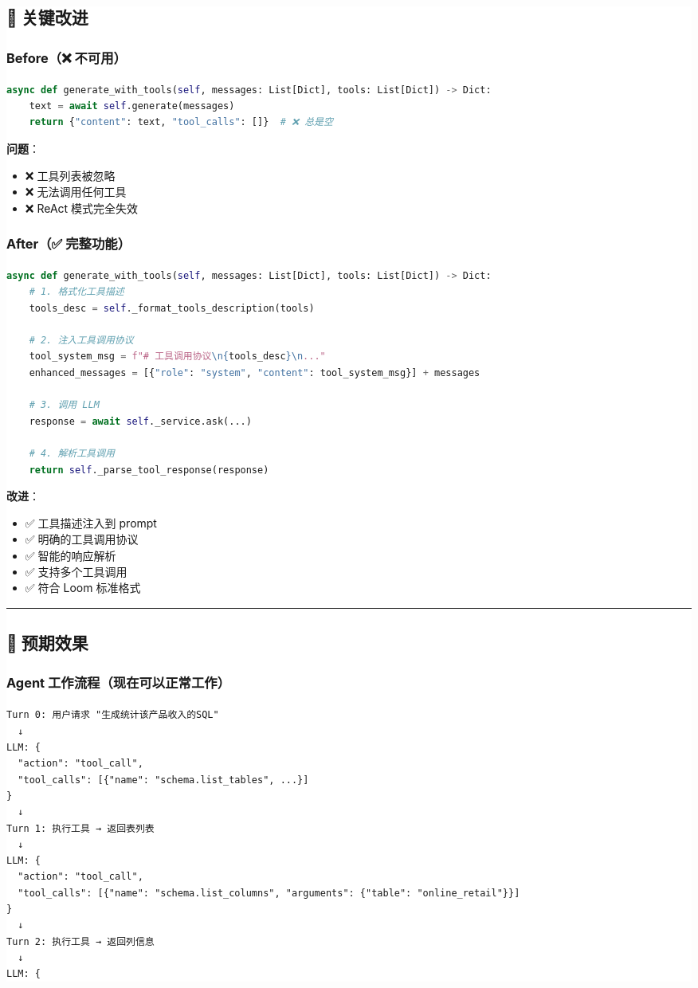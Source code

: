 
## 🎯 关键改进

### Before（❌ 不可用）

```python
async def generate_with_tools(self, messages: List[Dict], tools: List[Dict]) -> Dict:
    text = await self.generate(messages)
    return {"content": text, "tool_calls": []}  # ❌ 总是空
```

**问题**：
- ❌ 工具列表被忽略
- ❌ 无法调用任何工具
- ❌ ReAct 模式完全失效

### After（✅ 完整功能）

```python
async def generate_with_tools(self, messages: List[Dict], tools: List[Dict]) -> Dict:
    # 1. 格式化工具描述
    tools_desc = self._format_tools_description(tools)

    # 2. 注入工具调用协议
    tool_system_msg = f"# 工具调用协议\n{tools_desc}\n..."
    enhanced_messages = [{"role": "system", "content": tool_system_msg}] + messages

    # 3. 调用 LLM
    response = await self._service.ask(...)

    # 4. 解析工具调用
    return self._parse_tool_response(response)
```

**改进**：
- ✅ 工具描述注入到 prompt
- ✅ 明确的工具调用协议
- ✅ 智能的响应解析
- ✅ 支持多个工具调用
- ✅ 符合 Loom 标准格式

---

## 🚀 预期效果

### Agent 工作流程（现在可以正常工作）

```
Turn 0: 用户请求 "生成统计该产品收入的SQL"
  ↓
LLM: {
  "action": "tool_call",
  "tool_calls": [{"name": "schema.list_tables", ...}]
}
  ↓
Turn 1: 执行工具 → 返回表列表
  ↓
LLM: {
  "action": "tool_call",
  "tool_calls": [{"name": "schema.list_columns", "arguments": {"table": "online_retail"}}]
}
  ↓
Turn 2: 执行工具 → 返回列信息
  ↓
LLM: {
```